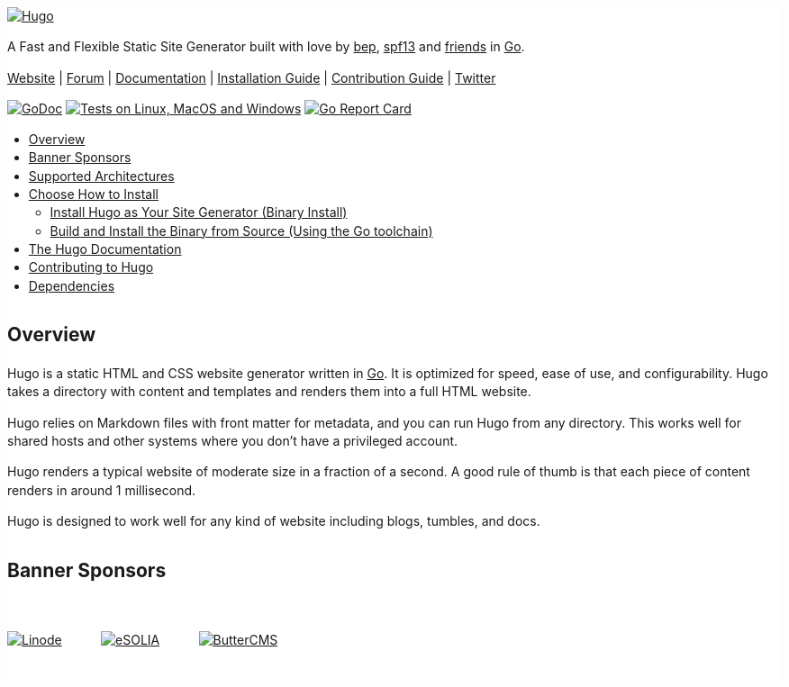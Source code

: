 <a href="https://gohugo.io/"><img src="https://raw.githubusercontent.com/gohugoio/gohugoioTheme/master/static/images/hugo-logo-wide.svg?sanitize=true" alt="Hugo" width="565"></a>

A Fast and Flexible Static Site Generator built with love by [bep](https://github.com/bep), [spf13](https://spf13.com/) and [friends](https://github.com/gohugoio/hugo/graphs/contributors) in [Go](https://go.dev/).

[Website](https://gohugo.io) |
[Forum](https://discourse.gohugo.io) |
[Documentation](https://gohugo.io/getting-started/) |
[Installation Guide](https://gohugo.io/getting-started/installing/) |
[Contribution Guide](CONTRIBUTING.md) |
[Twitter](https://twitter.com/gohugoio)

[![GoDoc](https://godoc.org/github.com/gohugoio/hugo?status.svg)](https://godoc.org/github.com/gohugoio/hugo)
[![Tests on Linux, MacOS and Windows](https://github.com/gohugoio/hugo/workflows/Test/badge.svg)](https://github.com/gohugoio/hugo/actions?query=workflow%3ATest)
[![Go Report Card](https://goreportcard.com/badge/github.com/gohugoio/hugo)](https://goreportcard.com/report/github.com/gohugoio/hugo)

* [Overview](#overview)
* [Banner Sponsors](#banner-sponsors)
* [Supported Architectures](#supported-architectures)
* [Choose How to Install](#choose-how-to-install)
   * [Install Hugo as Your Site Generator (Binary Install)](#install-hugo-as-your-site-generator-binary-install)
   * [Build and Install the Binary from Source (Using the Go toolchain)](#build-and-install-the-binary-from-source-using-the-go-toolchain)
* [The Hugo Documentation](#the-hugo-documentation)
* [Contributing to Hugo](#contributing-code-to-hugo)
* [Dependencies](#dependencies)

## Overview

Hugo is a static HTML and CSS website generator written in [Go](https://go.dev/).
It is optimized for speed, ease of use, and configurability.
Hugo takes a directory with content and templates and renders them into a full HTML website.

Hugo relies on Markdown files with front matter for metadata, and you can run Hugo from any directory.
This works well for shared hosts and other systems where you don’t have a privileged account.

Hugo renders a typical website of moderate size in a fraction of a second.
A good rule of thumb is that each piece of content renders in around 1 millisecond.

Hugo is designed to work well for any kind of website including blogs, tumbles, and docs.

## Banner Sponsors
<p>&nbsp;</p>
<p float="left">
  <a href="https://www.linode.com/?utm_campaign=hugosponsor&utm_medium=banner&utm_source=hugogithub" target="_blank"><img src="https://raw.githubusercontent.com/gohugoio/gohugoioTheme/master/static/images/sponsors/linode-logo_standard_light_medium.png" width="200" alt="Linode"></a>&nbsp;&nbsp;&nbsp;&nbsp;&nbsp;&nbsp;&nbsp;&nbsp;&nbsp;&nbsp;
<a href="https://esolia.com/post/why-did-esolia-choose-hugo/?utm_campaign=hugosponsor&utm_medium=banner&utm_source=hugogithub" target="_blank"><img src="https://raw.githubusercontent.com/gohugoio/gohugoioTheme/master/static/images/sponsors/esolia-logo.svg?sanitize=true" width="200" alt="eSOLIA"></a>
&nbsp;&nbsp;&nbsp;&nbsp;&nbsp;&nbsp;&nbsp;&nbsp;&nbsp;&nbsp;<a href="https://buttercms.com/hugo-cms/?utm_campaign=sponsorship&utm_medium=banner&utm_source=hugogithub" target="_blank"><img src="https://raw.githubusercontent.com/gohugoio/gohugoioTheme/master/static/images/sponsors/butter-dark.svg?sanitize=true" width="280" alt="ButterCMS"></a>
</p>
<p>&nbsp;</p>
